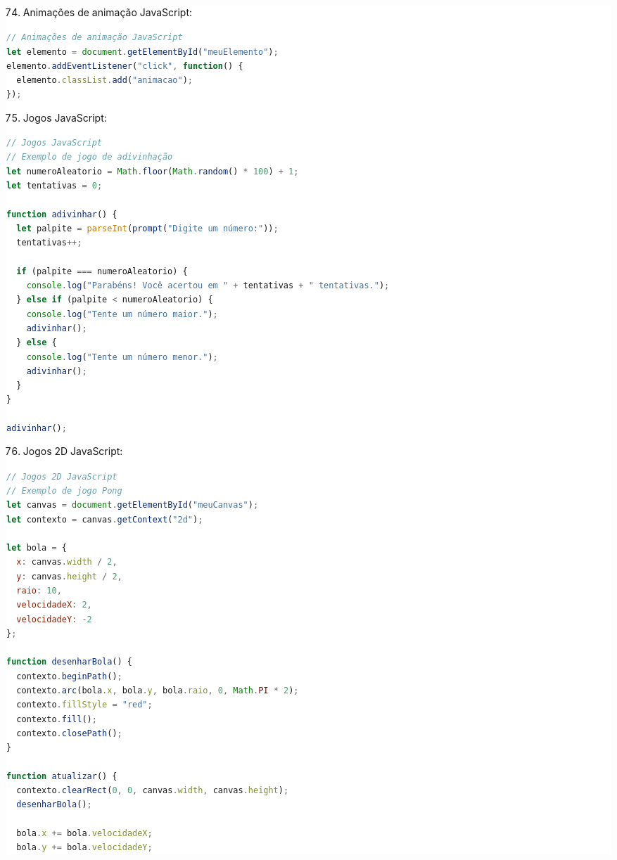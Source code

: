 74. Animações de animação JavaScript:
```javascript
// Animações de animação JavaScript
let elemento = document.getElementById("meuElemento");
elemento.addEventListener("click", function() {
  elemento.classList.add("animacao");
});
```

75. Jogos JavaScript:
```javascript
// Jogos JavaScript
// Exemplo de jogo de adivinhação
let numeroAleatorio = Math.floor(Math.random() * 100) + 1;
let tentativas = 0;

function adivinhar() {
  let palpite = parseInt(prompt("Digite um número:"));
  tentativas++;

  if (palpite === numeroAleatorio) {
    console.log("Parabéns! Você acertou em " + tentativas + " tentativas.");
  } else if (palpite < numeroAleatorio) {
    console.log("Tente um número maior.");
    adivinhar();
  } else {
    console.log("Tente um número menor.");
    adivinhar();
  }
}

adivinhar();
```

76. Jogos 2D JavaScript:
```javascript
// Jogos 2D JavaScript
// Exemplo de jogo Pong
let canvas = document.getElementById("meuCanvas");
let contexto = canvas.getContext("2d");

let bola = {
  x: canvas.width / 2,
  y: canvas.height / 2,
  raio: 10,
  velocidadeX: 2,
  velocidadeY: -2
};

function desenharBola() {
  contexto.beginPath();
  contexto.arc(bola.x, bola.y, bola.raio, 0, Math.PI * 2);
  contexto.fillStyle = "red";
  contexto.fill();
  contexto.closePath();
}

function atualizar() {
  contexto.clearRect(0, 0, canvas.width, canvas.height);
  desenharBola();

  bola.x += bola.velocidadeX;
  bola.y += bola.velocidadeY;

```